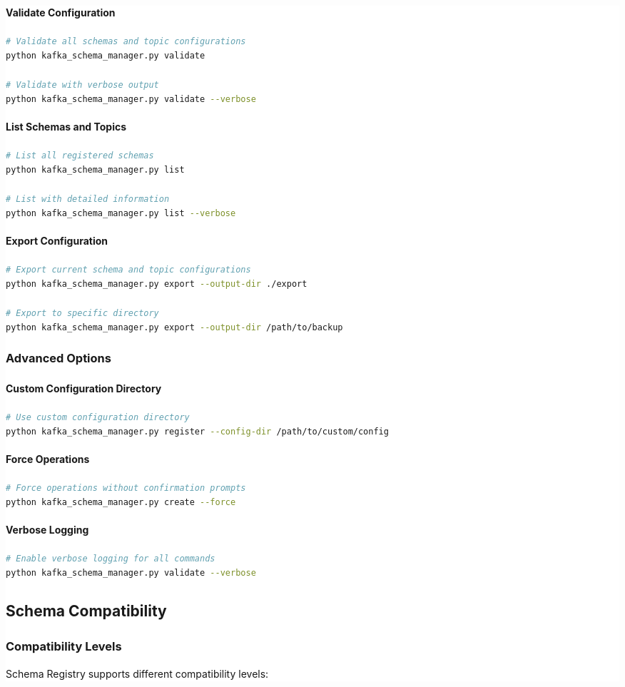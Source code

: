 #### Validate Configuration
```bash
# Validate all schemas and topic configurations
python kafka_schema_manager.py validate

# Validate with verbose output
python kafka_schema_manager.py validate --verbose
```

#### List Schemas and Topics
```bash
# List all registered schemas
python kafka_schema_manager.py list

# List with detailed information
python kafka_schema_manager.py list --verbose
```

#### Export Configuration
```bash
# Export current schema and topic configurations
python kafka_schema_manager.py export --output-dir ./export

# Export to specific directory
python kafka_schema_manager.py export --output-dir /path/to/backup
```

### Advanced Options

#### Custom Configuration Directory
```bash
# Use custom configuration directory
python kafka_schema_manager.py register --config-dir /path/to/custom/config
```

#### Force Operations
```bash
# Force operations without confirmation prompts
python kafka_schema_manager.py create --force
```

#### Verbose Logging
```bash
# Enable verbose logging for all commands
python kafka_schema_manager.py validate --verbose
```

## Schema Compatibility

### Compatibility Levels

Schema Registry supports different compatibility levels:
